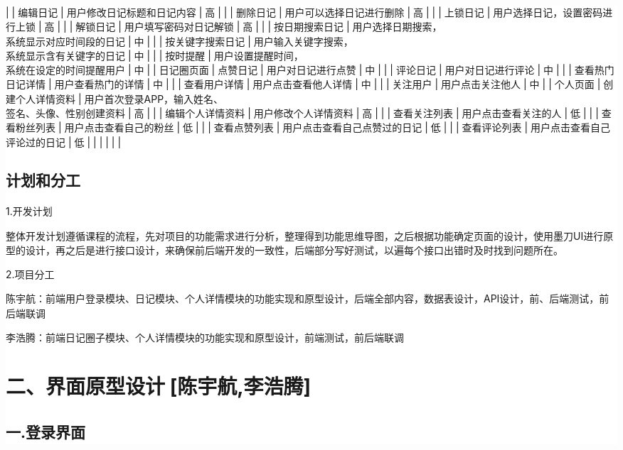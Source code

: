 |            | 编辑日记         | 用户修改日记标题和日记内容                                | 高     |
|            | 删除日记         | 用户可以选择日记进行删除                                  | 高     |
|            | 上锁日记         | 用户选择日记，设置密码进行上锁                            | 高     |
|            | 解锁日记         | 用户填写密码对日记解锁                                    | 高     |
|            | 按日期搜索日记   | 用户选择日期搜索，<br />系统显示对应时间段的日记          | 中     |
|            | 按关键字搜索日记 | 用户输入关键字搜索，<br />系统显示含有关键字的日记        | 中     |
|            | 按时提醒         | 用户设置提醒时间，<br />系统在设定的时间提醒用户          | 中     |
| 日记圈页面 | 点赞日记         | 用户对日记进行点赞                                        | 中     |
|            | 评论日记         | 用户对日记进行评论                                        | 中     |
|            | 查看热门日记详情 | 用户查看热门的详情                                        | 中     |
|            | 查看用户详情     | 用户点击查看他人详情                                      | 中     |
|            | 关注用户         | 用户点击关注他人                                          | 中     |
| 个人页面   | 创建个人详情资料 | 用户首次登录APP，输入姓名、<br />签名、头像、性别创建资料 | 高     |
|            | 编辑个人详情资料 | 用户修改个人详情资料                                      | 高     |
|            | 查看关注列表     | 用户点击查看关注的人                                      | 低     |
|            | 查看粉丝列表     | 用户点击查看自己的粉丝                                    | 低     |
|            | 查看点赞列表     | 用户点击查看自己点赞过的日记                              | 低     |
|            | 查看评论列表     | 用户点击查看自己评论过的日记                              | 低     |
|            |                  |                                                           |        |



## 计划和分工

1.开发计划

整体开发计划遵循课程的流程，先对项目的功能需求进行分析，整理得到功能思维导图，之后根据功能确定页面的设计，使用墨刀UI进行原型的设计，再之后是进行接口设计，来确保前后端开发的一致性，后端部分写好测试，以遍每个接口出错时及时找到问题所在。

2.项目分工

陈宇航：前端用户登录模块、日记模块、个人详情模块的功能实现和原型设计，后端全部内容，数据表设计，API设计，前、后端测试，前后端联调

李浩腾：前端日记圈子模块、个人详情模块的功能实现和原型设计，前端测试，前后端联调



# 二、界面原型设计 [陈宇航,李浩腾]

## 一.登录界面
